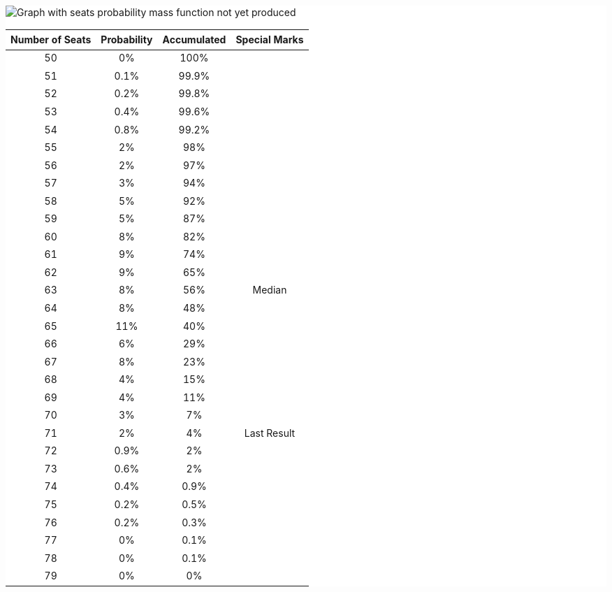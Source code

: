 ![Graph with seats probability mass function not yet produced](2021-08-26-ResearchAffairs-seats-pmf-österreichischevolkspartei.png "Seats Probability Mass Function")

| Number of Seats | Probability | Accumulated | Special Marks |
|:---------------:|:-----------:|:-----------:|:-------------:|
| 50 | 0% | 100% |  |
| 51 | 0.1% | 99.9% |  |
| 52 | 0.2% | 99.8% |  |
| 53 | 0.4% | 99.6% |  |
| 54 | 0.8% | 99.2% |  |
| 55 | 2% | 98% |  |
| 56 | 2% | 97% |  |
| 57 | 3% | 94% |  |
| 58 | 5% | 92% |  |
| 59 | 5% | 87% |  |
| 60 | 8% | 82% |  |
| 61 | 9% | 74% |  |
| 62 | 9% | 65% |  |
| 63 | 8% | 56% | Median |
| 64 | 8% | 48% |  |
| 65 | 11% | 40% |  |
| 66 | 6% | 29% |  |
| 67 | 8% | 23% |  |
| 68 | 4% | 15% |  |
| 69 | 4% | 11% |  |
| 70 | 3% | 7% |  |
| 71 | 2% | 4% | Last Result |
| 72 | 0.9% | 2% |  |
| 73 | 0.6% | 2% |  |
| 74 | 0.4% | 0.9% |  |
| 75 | 0.2% | 0.5% |  |
| 76 | 0.2% | 0.3% |  |
| 77 | 0% | 0.1% |  |
| 78 | 0% | 0.1% |  |
| 79 | 0% | 0% |  |
